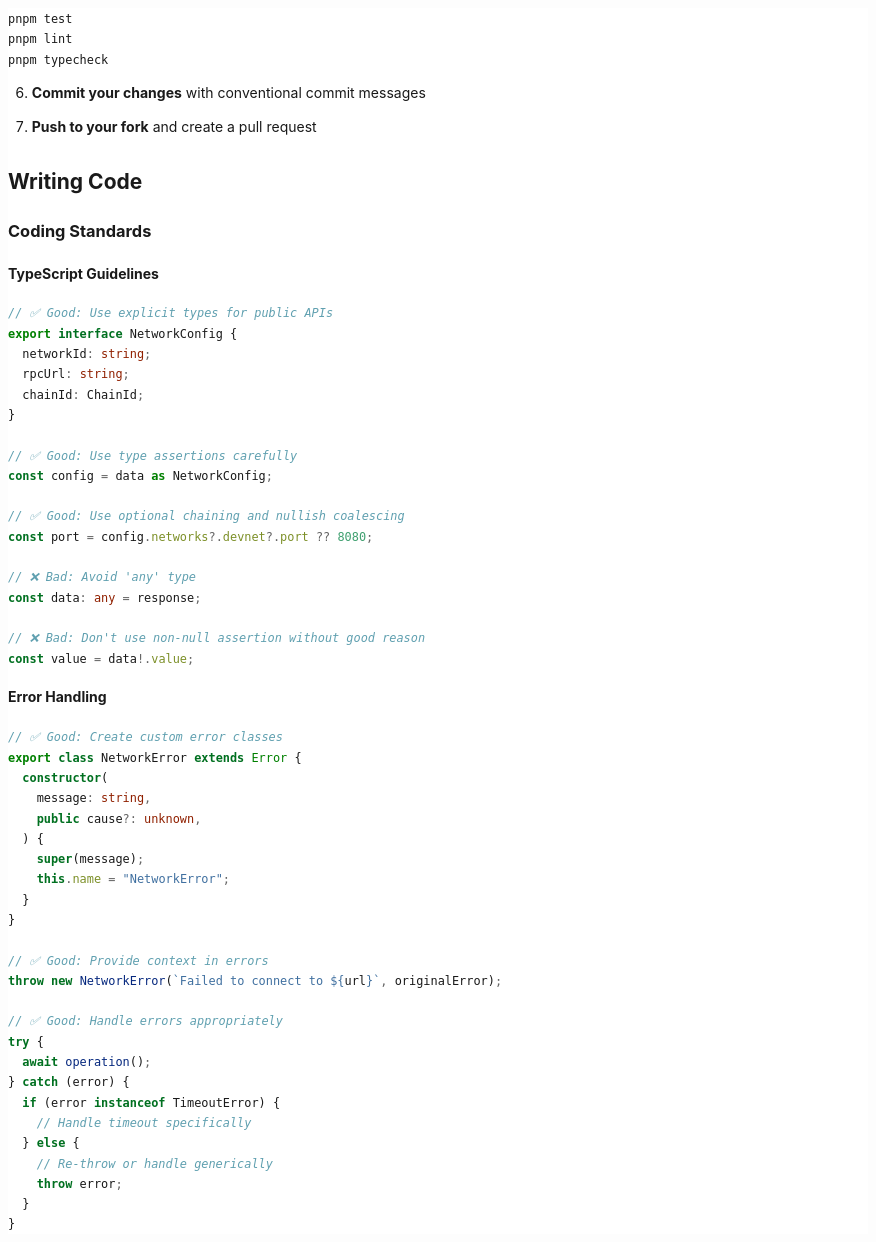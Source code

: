    ```bash
   pnpm test
   pnpm lint
   pnpm typecheck
   ```

6. **Commit your changes** with conventional commit messages

7. **Push to your fork** and create a pull request

## Writing Code

### Coding Standards

#### TypeScript Guidelines

```typescript
// ✅ Good: Use explicit types for public APIs
export interface NetworkConfig {
  networkId: string;
  rpcUrl: string;
  chainId: ChainId;
}

// ✅ Good: Use type assertions carefully
const config = data as NetworkConfig;

// ✅ Good: Use optional chaining and nullish coalescing
const port = config.networks?.devnet?.port ?? 8080;

// ❌ Bad: Avoid 'any' type
const data: any = response;

// ❌ Bad: Don't use non-null assertion without good reason
const value = data!.value;
```

#### Error Handling

```typescript
// ✅ Good: Create custom error classes
export class NetworkError extends Error {
  constructor(
    message: string,
    public cause?: unknown,
  ) {
    super(message);
    this.name = "NetworkError";
  }
}

// ✅ Good: Provide context in errors
throw new NetworkError(`Failed to connect to ${url}`, originalError);

// ✅ Good: Handle errors appropriately
try {
  await operation();
} catch (error) {
  if (error instanceof TimeoutError) {
    // Handle timeout specifically
  } else {
    // Re-throw or handle generically
    throw error;
  }
}
```